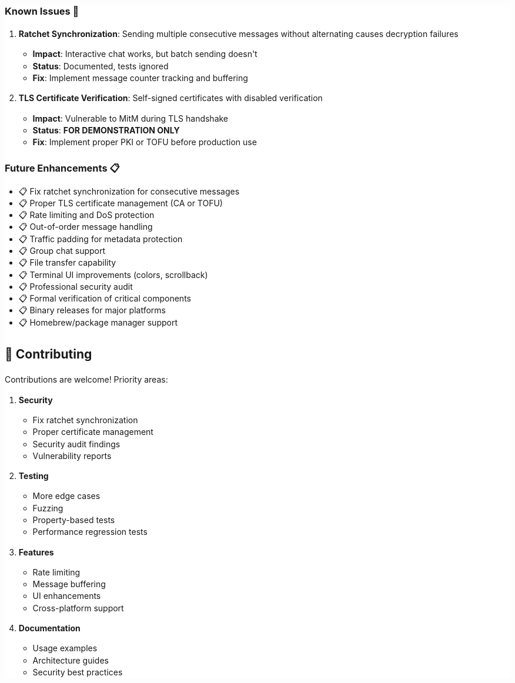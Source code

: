 ### Known Issues 🐛

1. **Ratchet Synchronization**: Sending multiple consecutive messages without alternating causes decryption failures
   - **Impact**: Interactive chat works, but batch sending doesn't
   - **Status**: Documented, tests ignored
   - **Fix**: Implement message counter tracking and buffering

2. **TLS Certificate Verification**: Self-signed certificates with disabled verification
   - **Impact**: Vulnerable to MitM during TLS handshake
   - **Status**: **FOR DEMONSTRATION ONLY**
   - **Fix**: Implement proper PKI or TOFU before production use

### Future Enhancements 📋

- 📋 Fix ratchet synchronization for consecutive messages
- 📋 Proper TLS certificate management (CA or TOFU)
- 📋 Rate limiting and DoS protection
- 📋 Out-of-order message handling
- 📋 Traffic padding for metadata protection
- 📋 Group chat support
- 📋 File transfer capability
- 📋 Terminal UI improvements (colors, scrollback)
- 📋 Professional security audit
- 📋 Formal verification of critical components
- 📋 Binary releases for major platforms
- 📋 Homebrew/package manager support

## 🤝 Contributing

Contributions are welcome! Priority areas:

1. **Security**
   - Fix ratchet synchronization
   - Proper certificate management
   - Security audit findings
   - Vulnerability reports

2. **Testing**
   - More edge cases
   - Fuzzing
   - Property-based tests
   - Performance regression tests

3. **Features**
   - Rate limiting
   - Message buffering
   - UI enhancements
   - Cross-platform support

4. **Documentation**
   - Usage examples
   - Architecture guides
   - Security best practices
